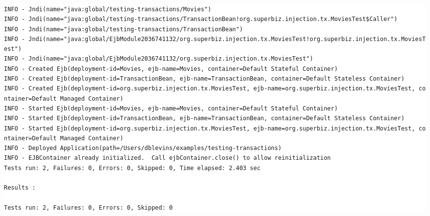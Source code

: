     INFO - Jndi(name="java:global/testing-transactions/Movies")
    INFO - Jndi(name="java:global/testing-transactions/TransactionBean!org.superbiz.injection.tx.MoviesTest$Caller")
    INFO - Jndi(name="java:global/testing-transactions/TransactionBean")
    INFO - Jndi(name="java:global/EjbModule2036741132/org.superbiz.injection.tx.MoviesTest!org.superbiz.injection.tx.MoviesTest")
    INFO - Jndi(name="java:global/EjbModule2036741132/org.superbiz.injection.tx.MoviesTest")
    INFO - Created Ejb(deployment-id=Movies, ejb-name=Movies, container=Default Stateful Container)
    INFO - Created Ejb(deployment-id=TransactionBean, ejb-name=TransactionBean, container=Default Stateless Container)
    INFO - Created Ejb(deployment-id=org.superbiz.injection.tx.MoviesTest, ejb-name=org.superbiz.injection.tx.MoviesTest, container=Default Managed Container)
    INFO - Started Ejb(deployment-id=Movies, ejb-name=Movies, container=Default Stateful Container)
    INFO - Started Ejb(deployment-id=TransactionBean, ejb-name=TransactionBean, container=Default Stateless Container)
    INFO - Started Ejb(deployment-id=org.superbiz.injection.tx.MoviesTest, ejb-name=org.superbiz.injection.tx.MoviesTest, container=Default Managed Container)
    INFO - Deployed Application(path=/Users/dblevins/examples/testing-transactions)
    INFO - EJBContainer already initialized.  Call ejbContainer.close() to allow reinitialization
    Tests run: 2, Failures: 0, Errors: 0, Skipped: 0, Time elapsed: 2.403 sec
    
    Results :
    
    Tests run: 2, Failures: 0, Errors: 0, Skipped: 0
    
